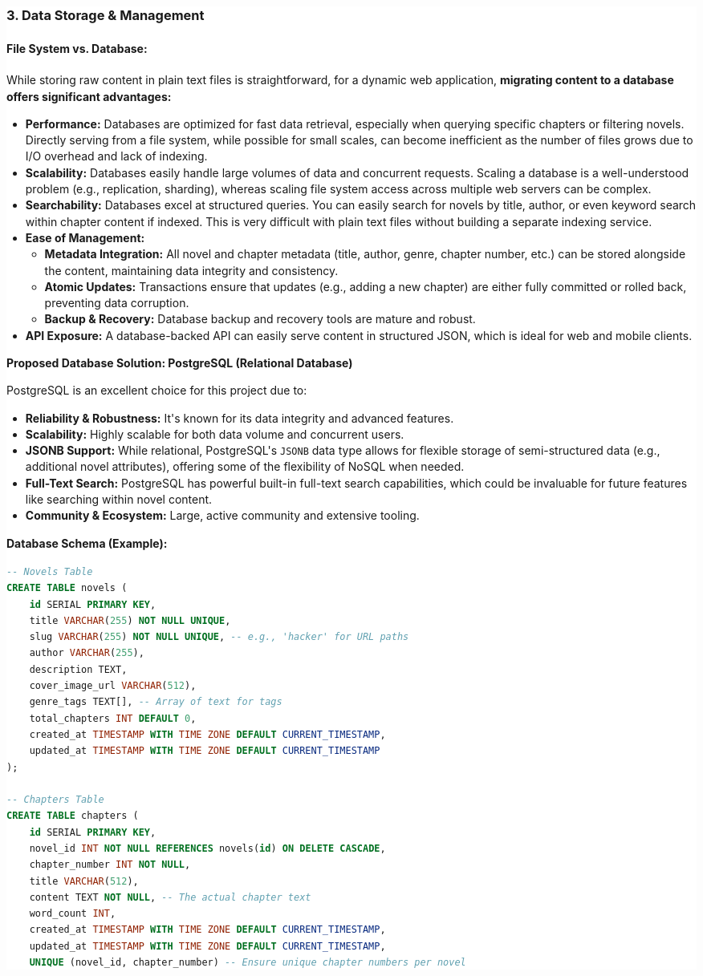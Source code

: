 
### 3. Data Storage & Management

#### File System vs. Database:

While storing raw content in plain text files is straightforward, for a dynamic web application, **migrating content to a database offers significant advantages:**

*   **Performance:** Databases are optimized for fast data retrieval, especially when querying specific chapters or filtering novels. Directly serving from a file system, while possible for small scales, can become inefficient as the number of files grows due to I/O overhead and lack of indexing.
*   **Scalability:** Databases easily handle large volumes of data and concurrent requests. Scaling a database is a well-understood problem (e.g., replication, sharding), whereas scaling file system access across multiple web servers can be complex.
*   **Searchability:** Databases excel at structured queries. You can easily search for novels by title, author, or even keyword search within chapter content if indexed. This is very difficult with plain text files without building a separate indexing service.
*   **Ease of Management:**
    *   **Metadata Integration:** All novel and chapter metadata (title, author, genre, chapter number, etc.) can be stored alongside the content, maintaining data integrity and consistency.
    *   **Atomic Updates:** Transactions ensure that updates (e.g., adding a new chapter) are either fully committed or rolled back, preventing data corruption.
    *   **Backup & Recovery:** Database backup and recovery tools are mature and robust.
*   **API Exposure:** A database-backed API can easily serve content in structured JSON, which is ideal for web and mobile clients.

**Proposed Database Solution: PostgreSQL (Relational Database)**

PostgreSQL is an excellent choice for this project due to:

*   **Reliability & Robustness:** It's known for its data integrity and advanced features.
*   **Scalability:** Highly scalable for both data volume and concurrent users.
*   **JSONB Support:** While relational, PostgreSQL's `JSONB` data type allows for flexible storage of semi-structured data (e.g., additional novel attributes), offering some of the flexibility of NoSQL when needed.
*   **Full-Text Search:** PostgreSQL has powerful built-in full-text search capabilities, which could be invaluable for future features like searching within novel content.
*   **Community & Ecosystem:** Large, active community and extensive tooling.

**Database Schema (Example):**

```sql
-- Novels Table
CREATE TABLE novels (
    id SERIAL PRIMARY KEY,
    title VARCHAR(255) NOT NULL UNIQUE,
    slug VARCHAR(255) NOT NULL UNIQUE, -- e.g., 'hacker' for URL paths
    author VARCHAR(255),
    description TEXT,
    cover_image_url VARCHAR(512),
    genre_tags TEXT[], -- Array of text for tags
    total_chapters INT DEFAULT 0,
    created_at TIMESTAMP WITH TIME ZONE DEFAULT CURRENT_TIMESTAMP,
    updated_at TIMESTAMP WITH TIME ZONE DEFAULT CURRENT_TIMESTAMP
);

-- Chapters Table
CREATE TABLE chapters (
    id SERIAL PRIMARY KEY,
    novel_id INT NOT NULL REFERENCES novels(id) ON DELETE CASCADE,
    chapter_number INT NOT NULL,
    title VARCHAR(512),
    content TEXT NOT NULL, -- The actual chapter text
    word_count INT,
    created_at TIMESTAMP WITH TIME ZONE DEFAULT CURRENT_TIMESTAMP,
    updated_at TIMESTAMP WITH TIME ZONE DEFAULT CURRENT_TIMESTAMP,
    UNIQUE (novel_id, chapter_number) -- Ensure unique chapter numbers per novel
```